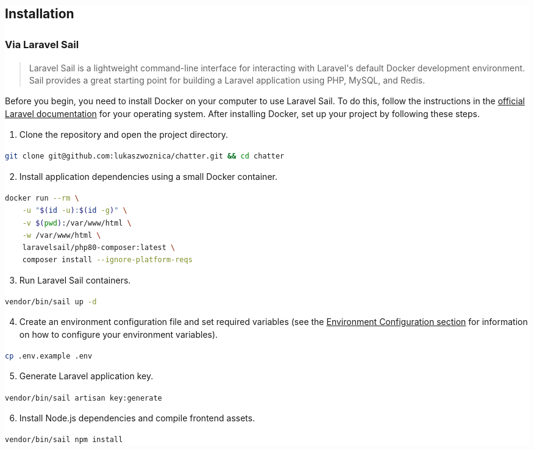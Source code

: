 
## Installation

### Via Laravel Sail

> Laravel Sail is a lightweight command-line interface for interacting with
> Laravel's default Docker development environment. Sail provides a great starting point for building a Laravel
> application using PHP, MySQL, and Redis.


Before you begin, you need to install Docker on your computer to use Laravel Sail. To do this, follow the instructions
in the [official Laravel documentation](https://laravel.com/docs/8.x/installation#your-first-laravel-project) for your
operating system. After installing Docker, set up your project by following these steps.

1. Clone the repository and open the project directory.

```bash
git clone git@github.com:lukaszwoznica/chatter.git && cd chatter
```

2. Install application dependencies using a small Docker container.

```bash
docker run --rm \
    -u "$(id -u):$(id -g)" \
    -v $(pwd):/var/www/html \
    -w /var/www/html \
    laravelsail/php80-composer:latest \
    composer install --ignore-platform-reqs
```

3. Run Laravel Sail containers.

```bash
vendor/bin/sail up -d
```

4. Create an environment configuration file and set required variables (see
   the [Environment Configuration section](#environment-configuration) for information on how to configure your
   environment variables).

```bash
cp .env.example .env
```

5. Generate Laravel application key.

```bash
vendor/bin/sail artisan key:generate
```

6. Install Node.js dependencies and compile frontend assets.

```bash
vendor/bin/sail npm install
```
